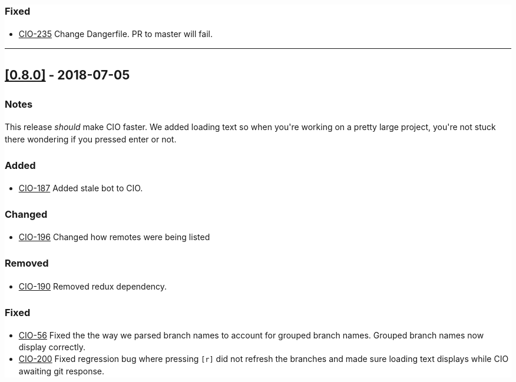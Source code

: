### Fixed

-   [CIO-235](https://github.com/jwu910/check-it-out/issues/235) Change Dangerfile. PR to master will fail.

<hr />

## [[0.8.0]](https://github.com/jwu910/check-it-out/releases/tag/v0.8.0) - 2018-07-05

### Notes

This release _should_ make CIO faster. We added loading text so when you're working on a pretty large project, you're not stuck there wondering if you pressed enter or not.

### Added

-   [CIO-187](https://github.com/jwu910/check-it-out/issues/187) Added stale bot to CIO.

### Changed

-   [CIO-196](https://github.com/jwu910/check-it-out/issues/196) Changed how remotes were being listed

### Removed

-   [CIO-190](https://github.com/jwu910/check-it-out/issues/190) Removed redux dependency.

### Fixed

-   [CIO-56](https://github.com/jwu910/check-it-out/issues/56) Fixed the the way we parsed branch names to account for grouped branch names. Grouped branch names now display correctly.
-   [CIO-200](https://github.com/jwu910/check-it-out/issues/200) Fixed regression bug where pressing `[r]` did not refresh the branches and made sure loading text displays while CIO awaiting git response.

```

```

